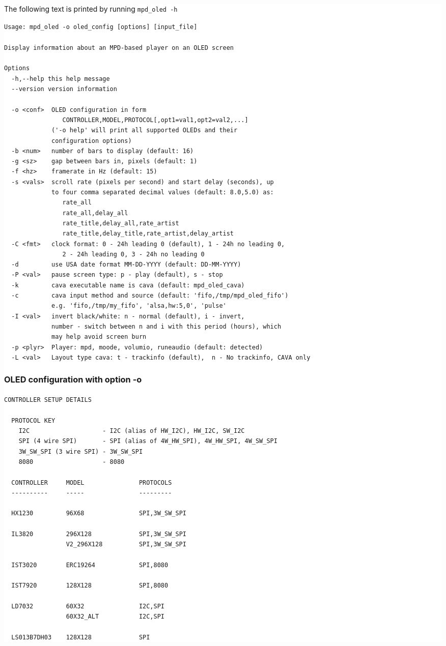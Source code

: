 The following text is printed by running `mpd_oled -h`
```
Usage: mpd_oled -o oled_config [options] [input_file]

Display information about an MPD-based player on an OLED screen

Options
  -h,--help this help message
  --version version information

  -o <conf>  OLED configuration in form
                CONTROLLER,MODEL,PROTOCOL[,opt1=val1,opt2=val2,...]
             ('-o help' will print all supported OLEDs and their
             configuration options)
  -b <num>   number of bars to display (default: 16)
  -g <sz>    gap between bars in, pixels (default: 1)
  -f <hz>    framerate in Hz (default: 15)
  -s <vals>  scroll rate (pixels per second) and start delay (seconds), up
             to four comma separated decimal values (default: 8.0,5.0) as:
                rate_all
                rate_all,delay_all
                rate_title,delay_all,rate_artist
                rate_title,delay_title,rate_artist,delay_artist
  -C <fmt>   clock format: 0 - 24h leading 0 (default), 1 - 24h no leading 0,
                2 - 24h leading 0, 3 - 24h no leading 0
  -d         use USA date format MM-DD-YYYY (default: DD-MM-YYYY)
  -P <val>   pause screen type: p - play (default), s - stop
  -k         cava executable name is cava (default: mpd_oled_cava)
  -c         cava input method and source (default: 'fifo,/tmp/mpd_oled_fifo')
             e.g. 'fifo,/tmp/my_fifo', 'alsa,hw:5,0', 'pulse'
  -I <val>   invert black/white: n - normal (default), i - invert,
             number - switch between n and i with this period (hours), which
             may help avoid screen burn
  -p <plyr>  Player: mpd, moode, volumio, runeaudio (default: detected)
  -L <val>   Layout type cava: t - trackinfo (default),  n - No trackinfo, CAVA only 
```

### OLED configuration with option -o

```
CONTROLLER SETUP DETAILS

  PROTOCOL KEY
    I2C                    - I2C (alias of HW_I2C), HW_I2C, SW_I2C
    SPI (4 wire SPI)       - SPI (alias of 4W_HW_SPI), 4W_HW_SPI, 4W_SW_SPI
    3W_SW_SPI (3 wire SPI) - 3W_SW_SPI
    8080                   - 8080

  CONTROLLER     MODEL               PROTOCOLS
  ----------     -----               ---------

  HX1230         96X68               SPI,3W_SW_SPI

  IL3820         296X128             SPI,3W_SW_SPI
                 V2_296X128          SPI,3W_SW_SPI

  IST3020        ERC19264            SPI,8080

  IST7920        128X128             SPI,8080

  LD7032         60X32               I2C,SPI
                 60X32_ALT           I2C,SPI

  LS013B7DH03    128X128             SPI
```